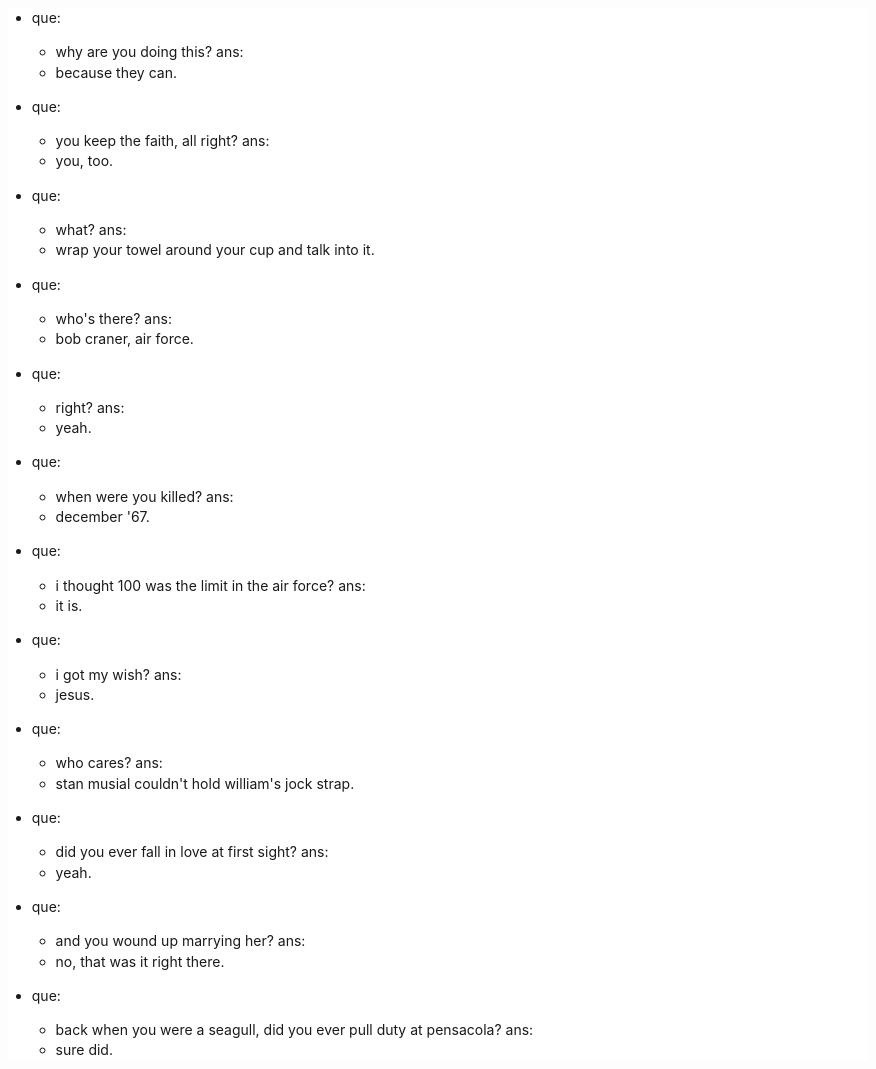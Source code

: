 - que:
  - why are you doing this?
  ans:
  - because they can.

- que:
  - you keep the faith, all right?
  ans:
  - you, too.

- que:
  - what?
  ans:
  - wrap your towel around your cup and talk into it.

- que:
  - who's there?
  ans:
  - bob craner, air force.

- que:
  - right?
  ans:
  - yeah.

- que:
  - when were you killed?
  ans:
  - december '67.

- que:
  - i thought 100 was the limit in the air force?
  ans:
  - it is.

- que:
  - i got my wish?
  ans:
  - jesus.

- que:
  - who cares?
  ans:
  - stan musial couldn't hold william's jock strap.

- que:
  - did you ever fall in love at first sight?
  ans:
  - yeah.

- que:
  - and you wound up marrying her?
  ans:
  - no, that was it right there.

- que:
  - back when you were a seagull, did you ever pull duty at pensacola?
  ans:
  - sure did.
